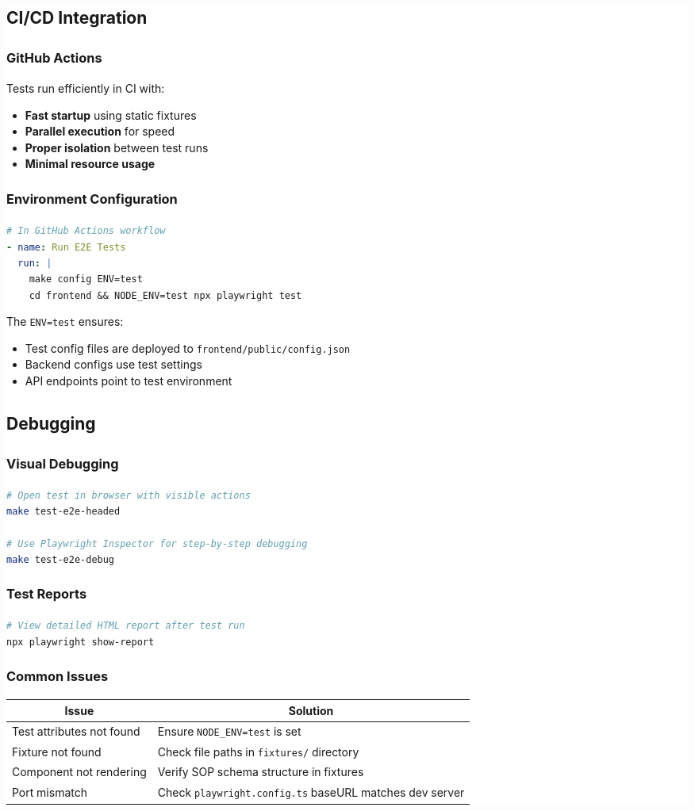 ## CI/CD Integration

### GitHub Actions

Tests run efficiently in CI with:
- **Fast startup** using static fixtures
- **Parallel execution** for speed  
- **Proper isolation** between test runs
- **Minimal resource usage**

### Environment Configuration

```yaml
# In GitHub Actions workflow
- name: Run E2E Tests
  run: |
    make config ENV=test
    cd frontend && NODE_ENV=test npx playwright test
```

The `ENV=test` ensures:
- Test config files are deployed to `frontend/public/config.json`
- Backend configs use test settings
- API endpoints point to test environment

## Debugging

### Visual Debugging

```bash
# Open test in browser with visible actions
make test-e2e-headed

# Use Playwright Inspector for step-by-step debugging  
make test-e2e-debug
```

### Test Reports

```bash
# View detailed HTML report after test run
npx playwright show-report
```

### Common Issues

| Issue | Solution |
|-------|----------|
| Test attributes not found | Ensure `NODE_ENV=test` is set |
| Fixture not found | Check file paths in `fixtures/` directory |
| Component not rendering | Verify SOP schema structure in fixtures |
| Port mismatch | Check `playwright.config.ts` baseURL matches dev server |
